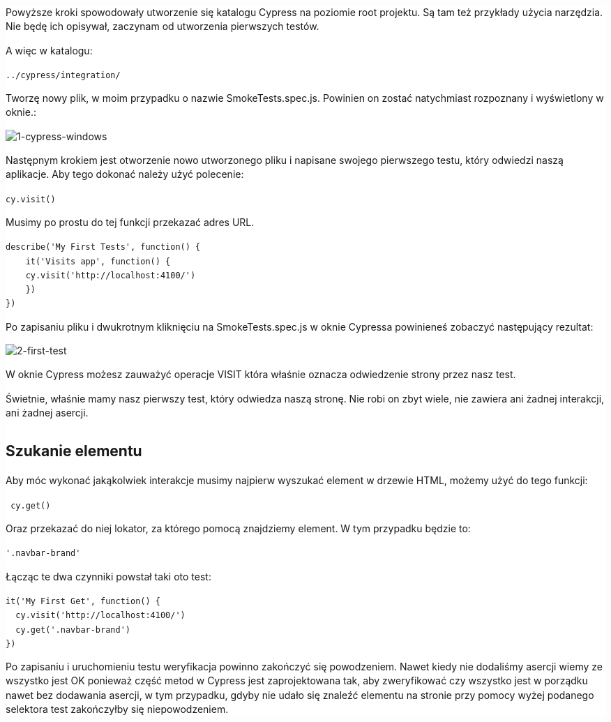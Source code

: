 Powyższe kroki spowodowały utworzenie się katalogu Cypress na poziomie root projektu. Są tam też przykłady użycia narzędzia. Nie będę ich opisywał, zaczynam od utworzenia pierwszych testów.

A więc w katalogu:

    ../cypress/integration/

Tworzę nowy plik, w moim przypadku o nazwie SmokeTests.spec.js. Powinien on zostać natychmiast rozpoznany i wyświetlony w oknie.:

![1-cypress-windows](https://firebasestorage.googleapis.com/v0/b/marcinstanek-a2c3b.appspot.com/o/2019-10-01-first-tests-with-cypress%2F1-cypress-windows.png?alt=media&token=d833a67e-6977-40ad-8cd5-83c897b51ccd)

Następnym krokiem jest otworzenie nowo utworzonego pliku i napisane swojego pierwszego testu, który odwiedzi naszą aplikacje. Aby tego dokonać należy użyć polecenie:

    cy.visit() 

Musimy po prostu do tej funkcji przekazać adres URL.

    describe('My First Tests', function() {
        it('Visits app', function() {
        cy.visit('http://localhost:4100/')
        })   
    })

Po zapisaniu pliku i dwukrotnym kliknięciu na SmokeTests.spec.js w oknie Cypressa powinieneś zobaczyć następujący rezultat:

![2-first-test](https://firebasestorage.googleapis.com/v0/b/marcinstanek-a2c3b.appspot.com/o/2019-10-01-first-tests-with-cypress%2F2-first-test.png?alt=media&token=6643978e-ba1f-4fcc-a319-3822d183adec)

W oknie Cypress możesz zauważyć operacje VISIT która właśnie oznacza odwiedzenie strony przez nasz test.

Świetnie, właśnie mamy nasz pierwszy test, który odwiedza naszą stronę. Nie robi on zbyt wiele, nie zawiera ani żadnej interakcji, ani żadnej asercji.

## Szukanie elementu

Aby móc wykonać jakąkolwiek interakcje musimy najpierw wyszukać element w drzewie HTML, możemy użyć do tego funkcji:

     cy.get()

Oraz przekazać do niej lokator, za którego pomocą znajdziemy element. W tym przypadku będzie to:

    '.navbar-brand'

Łącząc te dwa czynniki powstał taki oto test:

    it('My First Get', function() {
      cy.visit('http://localhost:4100/')
      cy.get('.navbar-brand')
    })

Po zapisaniu i uruchomieniu testu weryfikacja powinno zakończyć się powodzeniem. Nawet kiedy nie dodaliśmy asercji wiemy ze wszystko jest OK ponieważ część metod w Cypress jest zaprojektowana tak, aby zweryfikować czy wszystko jest w porządku nawet bez dodawania asercji, w tym przypadku, gdyby nie udało się znaleźć elementu na stronie przy pomocy wyżej podanego selektora test zakończyłby się niepowodzeniem.
